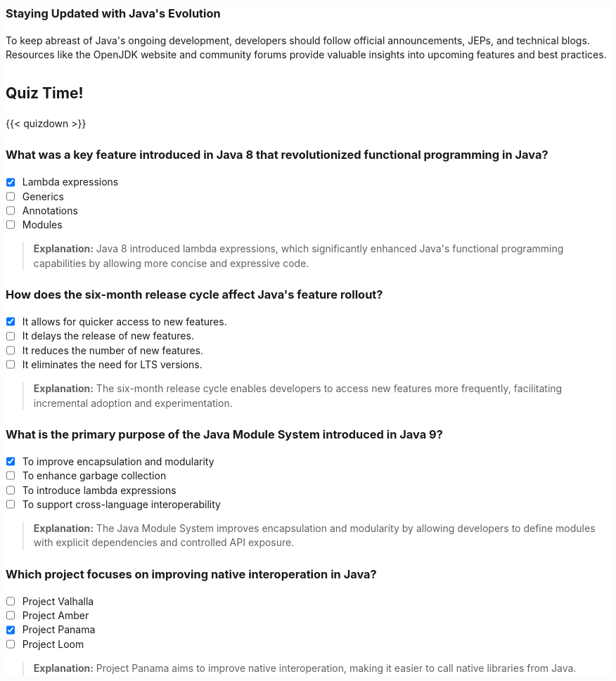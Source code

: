 ### Staying Updated with Java's Evolution

To keep abreast of Java's ongoing development, developers should follow official announcements, JEPs, and technical blogs. Resources like the OpenJDK website and community forums provide valuable insights into upcoming features and best practices.

## Quiz Time!

{{< quizdown >}}

### What was a key feature introduced in Java 8 that revolutionized functional programming in Java?

- [x] Lambda expressions
- [ ] Generics
- [ ] Annotations
- [ ] Modules

> **Explanation:** Java 8 introduced lambda expressions, which significantly enhanced Java's functional programming capabilities by allowing more concise and expressive code.

### How does the six-month release cycle affect Java's feature rollout?

- [x] It allows for quicker access to new features.
- [ ] It delays the release of new features.
- [ ] It reduces the number of new features.
- [ ] It eliminates the need for LTS versions.

> **Explanation:** The six-month release cycle enables developers to access new features more frequently, facilitating incremental adoption and experimentation.

### What is the primary purpose of the Java Module System introduced in Java 9?

- [x] To improve encapsulation and modularity
- [ ] To enhance garbage collection
- [ ] To introduce lambda expressions
- [ ] To support cross-language interoperability

> **Explanation:** The Java Module System improves encapsulation and modularity by allowing developers to define modules with explicit dependencies and controlled API exposure.

### Which project focuses on improving native interoperation in Java?

- [ ] Project Valhalla
- [ ] Project Amber
- [x] Project Panama
- [ ] Project Loom

> **Explanation:** Project Panama aims to improve native interoperation, making it easier to call native libraries from Java.
